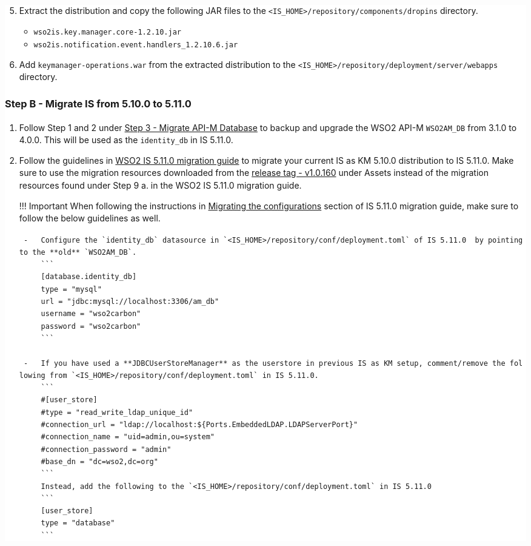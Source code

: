 5. Extract the distribution and copy the following JAR files to the `<IS_HOME>/repository/components/dropins` directory.

     - `wso2is.key.manager.core-1.2.10.jar`
     - `wso2is.notification.event.handlers_1.2.10.6.jar`

6. Add `keymanager-operations.war` from the extracted distribution to the `<IS_HOME>/repository/deployment/server/webapps` directory.

### Step B - Migrate IS from 5.10.0 to 5.11.0

1. Follow Step 1 and 2 under [Step 3 - Migrate API-M Database]({{base_path}}/install-and-setup/upgrading-wso2-api-manager/upgrading-from-310-to-400/#step-3-migrate-api-m-database) to backup and upgrade the WSO2 API-M `WSO2AM_DB` from 3.1.0 to 4.0.0. This will be used as the `identity_db` in IS 5.11.0.

2. Follow the guidelines in [WSO2 IS 5.11.0 migration guide](https://is.docs.wso2.com/en/5.11.0/setup/migrating-to-5110/) to migrate your current IS as KM 5.10.0 distribution to IS 5.11.0. Make sure to use the migration resources downloaded from the [release tag - v1.0.160](https://github.com/wso2-extensions/apim-identity-migration-resources/releases/tag/v1.0.160) under Assets instead of the migration resources found under Step 9 a. in the WSO2 IS 5.11.0 migration guide.

    !!! Important
        When following the instructions in [Migrating the configurations](https://is.docs.wso2.com/en/5.11.0/setup/migrating-preparing-for-migration/#migrating-the-configurations) section of IS 5.11.0 migration guide, make sure to
        follow the below guidelines as well.

        -   Configure the `identity_db` datasource in `<IS_HOME>/repository/conf/deployment.toml` of IS 5.11.0  by pointing to the **old** `WSO2AM_DB`.
            ```
            [database.identity_db]
            type = "mysql"
            url = "jdbc:mysql://localhost:3306/am_db"
            username = "wso2carbon"
            password = "wso2carbon"
            ```

        -   If you have used a **JDBCUserStoreManager** as the userstore in previous IS as KM setup, comment/remove the following from `<IS_HOME>/repository/conf/deployment.toml` in IS 5.11.0.
            ```
            #[user_store]
            #type = "read_write_ldap_unique_id"
            #connection_url = "ldap://localhost:${Ports.EmbeddedLDAP.LDAPServerPort}"
            #connection_name = "uid=admin,ou=system"
            #connection_password = "admin"
            #base_dn = "dc=wso2,dc=org"
            ```
            Instead, add the following to the `<IS_HOME>/repository/conf/deployment.toml` in IS 5.11.0
            ```
            [user_store]
            type = "database"
            ```
